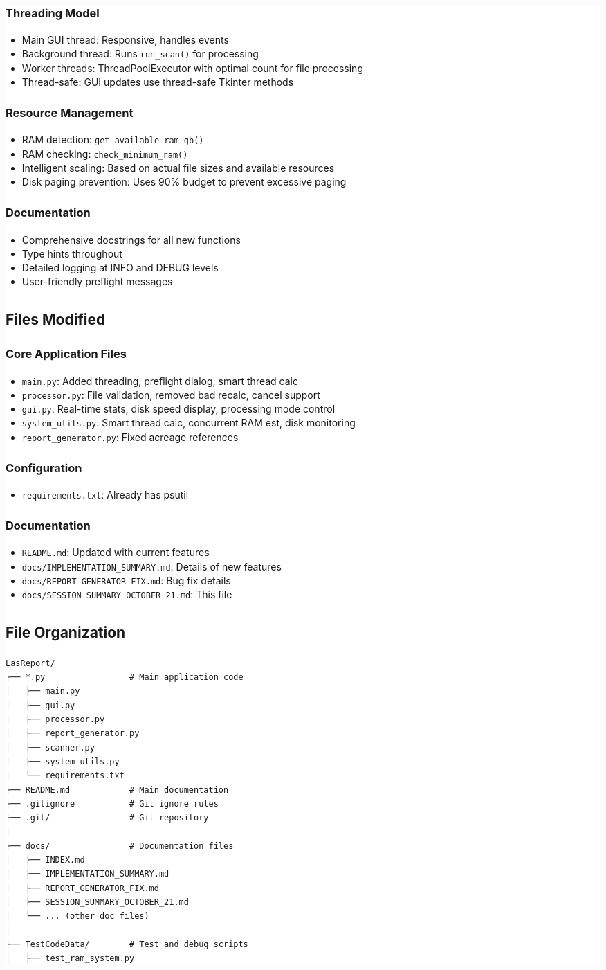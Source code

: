 ### Threading Model
- Main GUI thread: Responsive, handles events
- Background thread: Runs `run_scan()` for processing
- Worker threads: ThreadPoolExecutor with optimal count for file processing
- Thread-safe: GUI updates use thread-safe Tkinter methods

### Resource Management
- RAM detection: `get_available_ram_gb()`
- RAM checking: `check_minimum_ram()`
- Intelligent scaling: Based on actual file sizes and available resources
- Disk paging prevention: Uses 90% budget to prevent excessive paging

### Documentation
- Comprehensive docstrings for all new functions
- Type hints throughout
- Detailed logging at INFO and DEBUG levels
- User-friendly preflight messages

## Files Modified

### Core Application Files
- `main.py`: Added threading, preflight dialog, smart thread calc
- `processor.py`: File validation, removed bad recalc, cancel support
- `gui.py`: Real-time stats, disk speed display, processing mode control
- `system_utils.py`: Smart thread calc, concurrent RAM est, disk monitoring
- `report_generator.py`: Fixed acreage references

### Configuration
- `requirements.txt`: Already has psutil

### Documentation  
- `README.md`: Updated with current features
- `docs/IMPLEMENTATION_SUMMARY.md`: Details of new features
- `docs/REPORT_GENERATOR_FIX.md`: Bug fix details
- `docs/SESSION_SUMMARY_OCTOBER_21.md`: This file

## File Organization

```
LasReport/
├── *.py                 # Main application code
│   ├── main.py
│   ├── gui.py
│   ├── processor.py
│   ├── report_generator.py
│   ├── scanner.py
│   ├── system_utils.py
│   └── requirements.txt
├── README.md            # Main documentation
├── .gitignore           # Git ignore rules
├── .git/                # Git repository
│
├── docs/                # Documentation files
│   ├── INDEX.md
│   ├── IMPLEMENTATION_SUMMARY.md
│   ├── REPORT_GENERATOR_FIX.md
│   ├── SESSION_SUMMARY_OCTOBER_21.md
│   └── ... (other doc files)
│
├── TestCodeData/        # Test and debug scripts
│   ├── test_ram_system.py
```